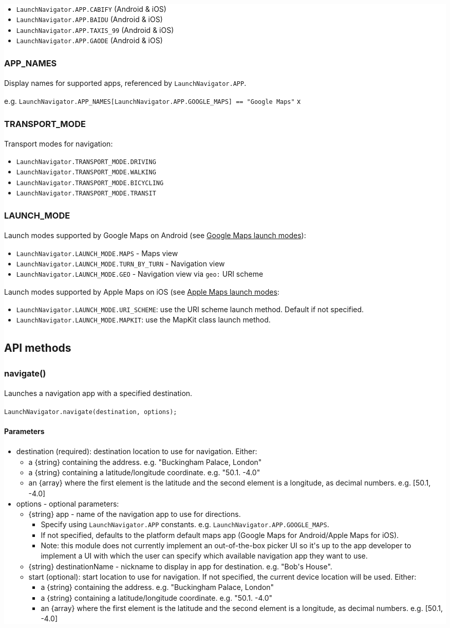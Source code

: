 - `LaunchNavigator.APP.CABIFY` (Android & iOS)
- `LaunchNavigator.APP.BAIDU` (Android & iOS)
- `LaunchNavigator.APP.TAXIS_99` (Android & iOS)
- `LaunchNavigator.APP.GAODE` (Android & iOS)

### APP_NAMES

Display names for supported apps, referenced by `LaunchNavigator.APP`.

e.g. `LaunchNavigator.APP_NAMES[LaunchNavigator.APP.GOOGLE_MAPS] == "Google Maps"`
x
### TRANSPORT_MODE

Transport modes for navigation:

- `LaunchNavigator.TRANSPORT_MODE.DRIVING`
- `LaunchNavigator.TRANSPORT_MODE.WALKING`
- `LaunchNavigator.TRANSPORT_MODE.BICYCLING`
- `LaunchNavigator.TRANSPORT_MODE.TRANSIT`

### LAUNCH_MODE

Launch modes supported by Google Maps on Android (see [Google Maps launch modes](#googlemapslaunchmodes)):

- `LaunchNavigator.LAUNCH_MODE.MAPS` - Maps view
- `LaunchNavigator.LAUNCH_MODE.TURN_BY_TURN` - Navigation view
- `LaunchNavigator.LAUNCH_MODE.GEO` - Navigation view via `geo:` URI scheme

Launch modes supported by Apple Maps on iOS (see [Apple Maps launch modes](#applemapslaunchmodes):

- `LaunchNavigator.LAUNCH_MODE.URI_SCHEME`: use the URI scheme launch method. Default if not specified.
- `LaunchNavigator.LAUNCH_MODE.MAPKIT`: use the MapKit class launch method.


## API methods

### navigate()
Launches a navigation app with a specified destination.

    LaunchNavigator.navigate(destination, options);

#### Parameters
- destination (required): destination location to use for navigation.
Either:
    - a {string} containing the address. e.g. "Buckingham Palace, London"
    - a {string} containing a latitude/longitude coordinate. e.g. "50.1. -4.0"
    - an {array} where the first element is the latitude and the second element is a longitude, as decimal numbers. e.g. [50.1, -4.0]
- options - optional parameters:
    - {string} app - name of the navigation app to use for directions.
        - Specify using `LaunchNavigator.APP` constants.  e.g. `LaunchNavigator.APP.GOOGLE_MAPS`.
        - If not specified, defaults to the platform default maps app (Google Maps for Android/Apple Maps for iOS).
        - Note: this module does not currently implement an out-of-the-box picker UI so it's up to the app developer to implement a UI with which the user can specify which available navigation app they want to use.
    - {string} destinationName - nickname to display in app for destination. e.g. "Bob's House".
    - start (optional): start location to use for navigation.
    If not specified, the current device location will be used.
    Either:
        - a {string} containing the address. e.g. "Buckingham Palace, London"
        - a {string} containing a latitude/longitude coordinate. e.g. "50.1. -4.0"
        - an {array} where the first element is the latitude and the second element is a longitude, as decimal numbers. e.g. [50.1, -4.0]